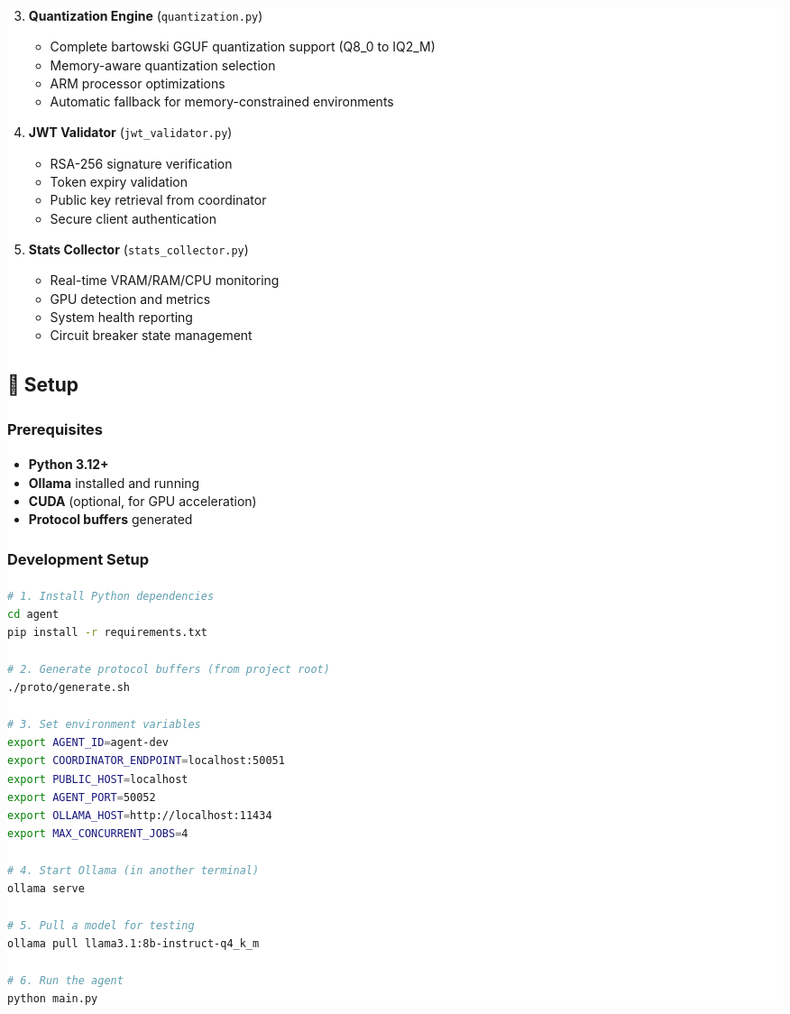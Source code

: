3. **Quantization Engine** (`quantization.py`)
   - Complete bartowski GGUF quantization support (Q8_0 to IQ2_M)
   - Memory-aware quantization selection
   - ARM processor optimizations
   - Automatic fallback for memory-constrained environments

4. **JWT Validator** (`jwt_validator.py`)
   - RSA-256 signature verification
   - Token expiry validation
   - Public key retrieval from coordinator
   - Secure client authentication

5. **Stats Collector** (`stats_collector.py`)
   - Real-time VRAM/RAM/CPU monitoring
   - GPU detection and metrics
   - System health reporting
   - Circuit breaker state management

## 🔧 Setup

### Prerequisites

- **Python 3.12+**
- **Ollama** installed and running
- **CUDA** (optional, for GPU acceleration)
- **Protocol buffers** generated

### Development Setup

```bash
# 1. Install Python dependencies
cd agent
pip install -r requirements.txt

# 2. Generate protocol buffers (from project root)
./proto/generate.sh

# 3. Set environment variables
export AGENT_ID=agent-dev
export COORDINATOR_ENDPOINT=localhost:50051
export PUBLIC_HOST=localhost
export AGENT_PORT=50052
export OLLAMA_HOST=http://localhost:11434
export MAX_CONCURRENT_JOBS=4

# 4. Start Ollama (in another terminal)
ollama serve

# 5. Pull a model for testing
ollama pull llama3.1:8b-instruct-q4_k_m

# 6. Run the agent
python main.py
```
